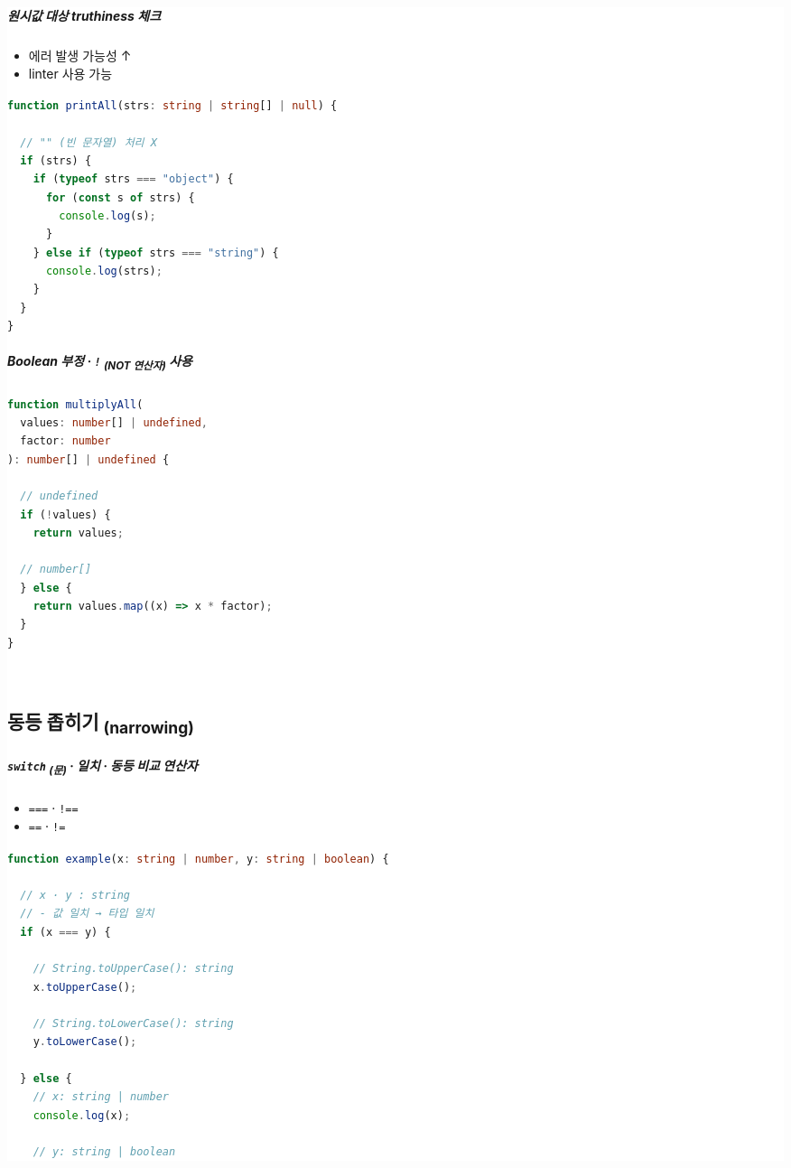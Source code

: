 ```ts
```

##### 원시값 대상 truthiness 체크
- 에러 발생 가능성 ↑
- linter 사용 가능
```ts
function printAll(strs: string | string[] | null) {

  // "" (빈 문자열) 처리 X
  if (strs) {
    if (typeof strs === "object") {
      for (const s of strs) {
        console.log(s);
      }
    } else if (typeof strs === "string") {
      console.log(strs);
    }
  }
}
```

##### Boolean 부정 · `!` <sub>(NOT 연산자)</sub> 사용
```ts
function multiplyAll(
  values: number[] | undefined,
  factor: number
): number[] | undefined {

  // undefined
  if (!values) {
    return values;

  // number[]
  } else {
    return values.map((x) => x * factor);
  }
}
```

<br />

## 동등 좁히기 <sub>(narrowing)</sub>

##### `switch` <sub>(문)</sub> · 일치 · 동등 비교 연산자
- `===` · `!==`
- `==` · `!=`
```ts
function example(x: string | number, y: string | boolean) {

  // x · y : string
  // - 값 일치 → 타입 일치
  if (x === y) {

    // String.toUpperCase(): string
    x.toUpperCase();

    // String.toLowerCase(): string
    y.toLowerCase();

  } else {
    // x: string | number
    console.log(x);

    // y: string | boolean
```